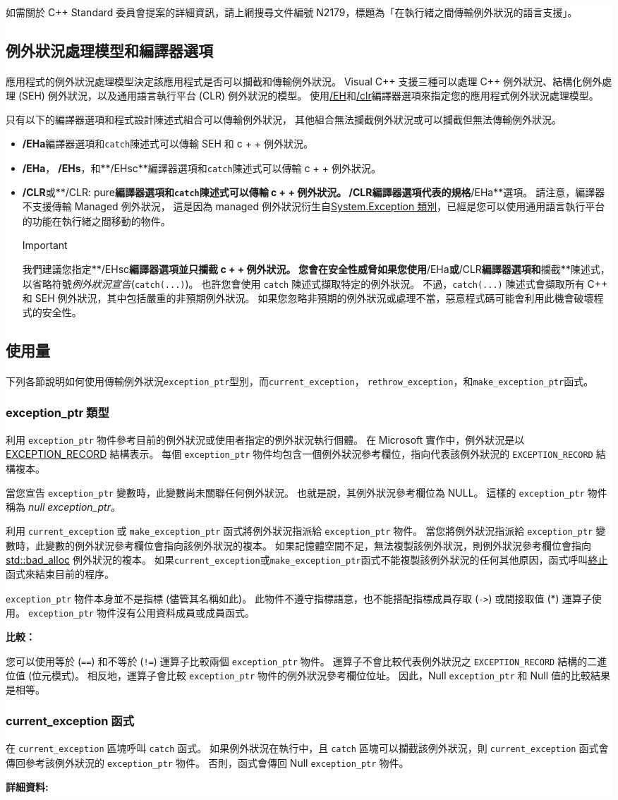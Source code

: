  如需關於 C++ Standard 委員會提案的詳細資訊，請上網搜尋文件編號 N2179，標題為「在執行緒之間傳輸例外狀況的語言支援」。  
  
## <a name="exception-handling-models-and-compiler-options"></a>例外狀況處理模型和編譯器選項  
 應用程式的例外狀況處理模型決定該應用程式是否可以攔截和傳輸例外狀況。 Visual C++ 支援三種可以處理 C++ 例外狀況、結構化例外處理 (SEH) 例外狀況，以及通用語言執行平台 (CLR) 例外狀況的模型。 使用[/EH](../build/reference/eh-exception-handling-model.md)和[/clr](../build/reference/clr-common-language-runtime-compilation.md)編譯器選項來指定您的應用程式例外狀況處理模型。  
  
 只有以下的編譯器選項和程式設計陳述式組合可以傳輸例外狀況， 其他組合無法攔截例外狀況或可以攔截但無法傳輸例外狀況。  
  
-   **/EHa**編譯器選項和`catch`陳述式可以傳輸 SEH 和 c + + 例外狀況。  
  
-   **/EHa**， **/EHs**，和**/EHsc**編譯器選項和`catch`陳述式可以傳輸 c + + 例外狀況。  
  
-   **/CLR**或**/CLR: pure**編譯器選項和`catch`陳述式可以傳輸 c + + 例外狀況。 **/CLR**編譯器選項代表的規格**/EHa**選項。 請注意，編譯器不支援傳輸 Managed 例外狀況， 這是因為 managed 例外狀況衍生自[System.Exception 類別](../standard-library/exception-class.md)，已經是您可以使用通用語言執行平台的功能在執行緒之間移動的物件。  
  
    > [!IMPORTANT]
    >  我們建議您指定**/EHsc**編譯器選項並只攔截 c + + 例外狀況。 您會在安全性威脅如果您使用**/EHa**或**/CLR**編譯器選項和**攔截**陳述式，以省略符號*例外狀況宣告*(`catch(...)`)。 也許您會使用 `catch` 陳述式擷取特定的例外狀況。 不過，`catch(...)` 陳述式會擷取所有 C++ 和 SEH 例外狀況，其中包括嚴重的非預期例外狀況。 如果您忽略非預期的例外狀況或處理不當，惡意程式碼可能會利用此機會破壞程式的安全性。  
  
## <a name="usage"></a>使用量  
 下列各節說明如何使用傳輸例外狀況`exception_ptr`型別，而`current_exception`， `rethrow_exception`，和`make_exception_ptr`函式。  
  
### <a name="exceptionptr-type"></a>exception_ptr 類型  
 利用 `exception_ptr` 物件參考目前的例外狀況或使用者指定的例外狀況執行個體。 在 Microsoft 實作中，例外狀況是以 [EXCEPTION_RECORD](http://msdn.microsoft.com/library/windows/desktop/aa363082) 結構表示。 每個 `exception_ptr` 物件均包含一個例外狀況參考欄位，指向代表該例外狀況的 `EXCEPTION_RECORD` 結構複本。  
  
 當您宣告 `exception_ptr` 變數時，此變數尚未關聯任何例外狀況。 也就是說，其例外狀況參考欄位為 NULL。 這樣的 `exception_ptr` 物件稱為 *null exception_ptr*。  
  
 利用 `current_exception` 或 `make_exception_ptr` 函式將例外狀況指派給 `exception_ptr` 物件。 當您將例外狀況指派給 `exception_ptr` 變數時，此變數的例外狀況參考欄位會指向該例外狀況的複本。 如果記憶體空間不足，無法複製該例外狀況，則例外狀況參考欄位會指向 [std::bad_alloc](../standard-library/bad-alloc-class.md) 例外狀況的複本。 如果`current_exception`或`make_exception_ptr`函式不能複製該例外狀況的任何其他原因，函式呼叫[終止](../c-runtime-library/reference/terminate-crt.md)函式來結束目前的程序。  
  
 `exception_ptr` 物件本身並不是指標 (儘管其名稱如此)。 此物件不遵守指標語意，也不能搭配指標成員存取 (`->`) 或間接取值 (*) 運算子使用。 `exception_ptr` 物件沒有公用資料成員或成員函式。  
  
 **比較：**  
  
 您可以使用等於 (`==`) 和不等於 (`!=`) 運算子比較兩個 `exception_ptr` 物件。 運算子不會比較代表例外狀況之 `EXCEPTION_RECORD` 結構的二進位值 (位元模式)。 相反地，運算子會比較 `exception_ptr` 物件的例外狀況參考欄位位址。 因此，Null `exception_ptr` 和 Null 值的比較結果是相等。  
  
### <a name="currentexception-function"></a>current_exception 函式  
 在 `current_exception` 區塊呼叫 `catch` 函式。 如果例外狀況在執行中，且 `catch` 區塊可以攔截該例外狀況，則 `current_exception` 函式會傳回參考該例外狀況的 `exception_ptr` 物件。 否則，函式會傳回 Null `exception_ptr` 物件。  
  
 **詳細資料:**  
  